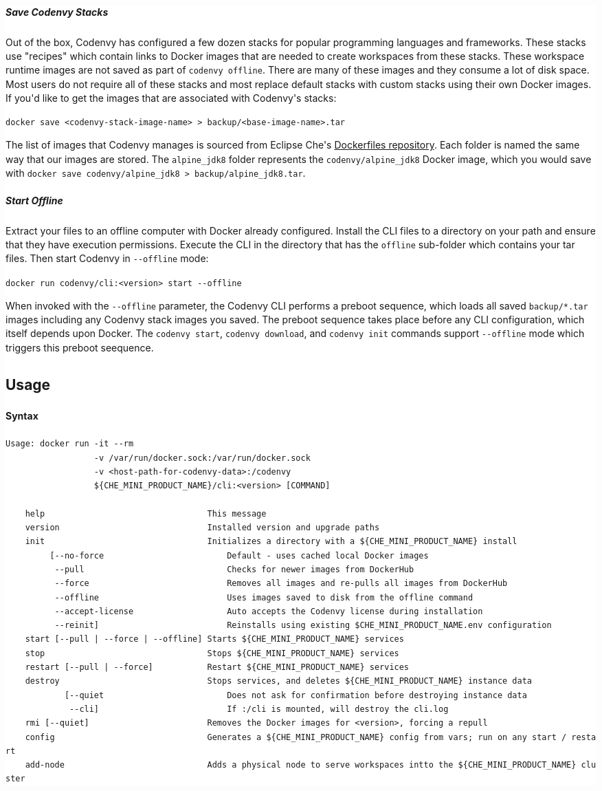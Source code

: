 ##### Save Codenvy Stacks
Out of the box, Codenvy has configured a few dozen stacks for popular programming languages and frameworks. These stacks use "recipes" which contain links to Docker images that are needed to create workspaces from these stacks. These workspace runtime images are not saved as part of `codenvy offline`. There are many of these images and they consume a lot of disk space. Most users do not require all of these stacks and most replace default stacks with custom stacks using their own Docker images. If you'd like to get the images that are associated with Codenvy's stacks:
```
docker save <codenvy-stack-image-name> > backup/<base-image-name>.tar
```
The list of images that Codenvy manages is sourced from Eclipse Che's [Dockerfiles repository](https://github.com/eclipse/che-dockerfiles/tree/master/recipes). Each folder is named the same way that our images are stored.  The `alpine_jdk8` folder represents the `codenvy/alpine_jdk8` Docker image, which you would save with `docker save codenvy/alpine_jdk8 > backup/alpine_jdk8.tar`.

##### Start Offline
Extract your files to an offline computer with Docker already configured. Install the CLI files to a directory on your path and ensure that they have execution permissions. Execute the CLI in the directory that has the `offline` sub-folder which contains your tar files. Then start Codenvy in `--offline` mode:
```
docker run codenvy/cli:<version> start --offline
```
When invoked with the `--offline` parameter, the Codenvy CLI performs a preboot sequence, which loads all saved `backup/*.tar` images including any Codenvy stack images you saved. The preboot sequence takes place before any CLI configuration, which itself depends upon Docker. The `codenvy start`, `codenvy download`, and `codenvy init` commands support `--offline` mode which triggers this preboot seequence.

## Usage
#### Syntax
```
Usage: docker run -it --rm 
                  -v /var/run/docker.sock:/var/run/docker.sock
                  -v <host-path-for-codenvy-data>:/codenvy
                  ${CHE_MINI_PRODUCT_NAME}/cli:<version> [COMMAND]

    help                                 This message
    version                              Installed version and upgrade paths
    init                                 Initializes a directory with a ${CHE_MINI_PRODUCT_NAME} install
         [--no-force                         Default - uses cached local Docker images
          --pull                             Checks for newer images from DockerHub  
          --force                            Removes all images and re-pulls all images from DockerHub
          --offline                          Uses images saved to disk from the offline command
          --accept-license                   Auto accepts the Codenvy license during installation
          --reinit]                          Reinstalls using existing $CHE_MINI_PRODUCT_NAME.env configuration
    start [--pull | --force | --offline] Starts ${CHE_MINI_PRODUCT_NAME} services
    stop                                 Stops ${CHE_MINI_PRODUCT_NAME} services
    restart [--pull | --force]           Restart ${CHE_MINI_PRODUCT_NAME} services
    destroy                              Stops services, and deletes ${CHE_MINI_PRODUCT_NAME} instance data
            [--quiet                         Does not ask for confirmation before destroying instance data
             --cli]                          If :/cli is mounted, will destroy the cli.log
    rmi [--quiet]                        Removes the Docker images for <version>, forcing a repull
    config                               Generates a ${CHE_MINI_PRODUCT_NAME} config from vars; run on any start / restart
    add-node                             Adds a physical node to serve workspaces intto the ${CHE_MINI_PRODUCT_NAME} cluster
```